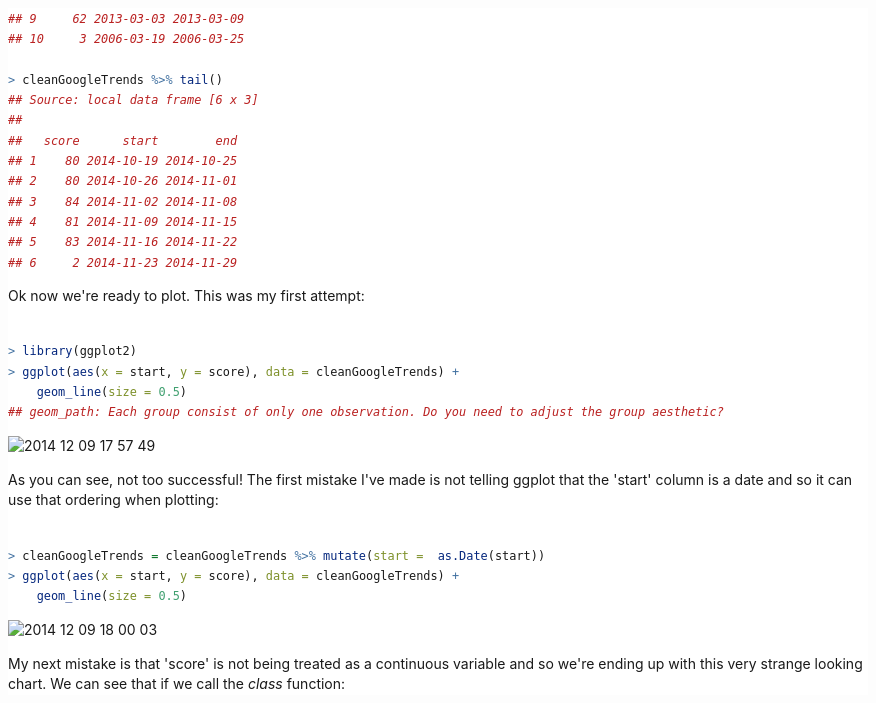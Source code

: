 ~~~r
## 9     62 2013-03-03 2013-03-09
## 10     3 2006-03-19 2006-03-25

> cleanGoogleTrends %>% tail()
## Source: local data frame [6 x 3]
## 
##   score      start        end
## 1    80 2014-10-19 2014-10-25
## 2    80 2014-10-26 2014-11-01
## 3    84 2014-11-02 2014-11-08
## 4    81 2014-11-09 2014-11-15
## 5    83 2014-11-16 2014-11-22
## 6     2 2014-11-23 2014-11-29
~~~

<p>
Ok now we're ready to plot. This was my first attempt:
</p>



~~~r

> library(ggplot2)
> ggplot(aes(x = start, y = score), data = cleanGoogleTrends) + 
    geom_line(size = 0.5)
## geom_path: Each group consist of only one observation. Do you need to adjust the group aesthetic?
~~~

<div>
<img src="{{<siteurl>}}/uploads/2014/12/2014-12-09_17-57-49.png" alt="2014 12 09 17 57 49" title="2014-12-09_17-57-49.png" border="0" width="511" height="501" />
</div>

<p>As you can see, not too successful! The first mistake I've made is not telling ggplot that the 'start' column is a date and so it can use that ordering when plotting:
</p>



~~~r

> cleanGoogleTrends = cleanGoogleTrends %>% mutate(start =  as.Date(start))
> ggplot(aes(x = start, y = score), data = cleanGoogleTrends) + 
    geom_line(size = 0.5)
~~~

<div>

<img src="{{<siteurl>}}/uploads/2014/12/2014-12-09_18-00-03.png" alt="2014 12 09 18 00 03" title="2014-12-09_18-00-03.png" border="0" width="510" height="507" />

</div>

<p>My next mistake is that 'score' is not being treated as a continuous variable and so we're ending up with this very strange looking chart. We can see that if we call the <cite>class</cite> function:</p>
